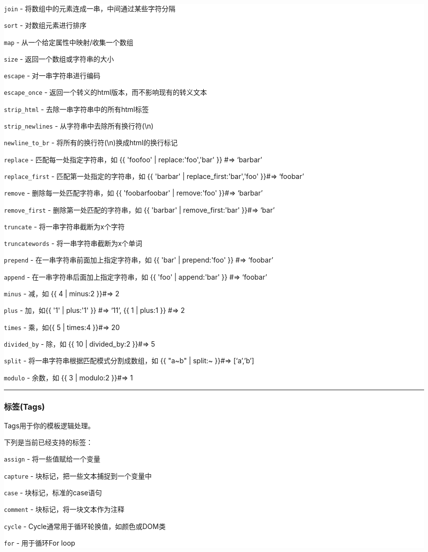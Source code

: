 `join` - 将数组中的元素连成一串，中间通过某些字符分隔

`sort` - 对数组元素进行排序

`map` - 从一个给定属性中映射/收集一个数组

`size` - 返回一个数组或字符串的大小

`escape` - 对一串字符串进行编码

`escape_once` - 返回一个转义的html版本，而不影响现有的转义文本

`strip_html` - 去除一串字符串中的所有html标签

`strip_newlines` - 从字符串中去除所有换行符(\n)

`newline_to_br` - 将所有的换行符(\n)换成html的换行标记

`replace` - 匹配每一处指定字符串，如 \{\{ 'foofoo' \| replace:'foo','bar' \}\} #=> ‘barbar’

`replace_first` - 匹配第一处指定的字符串，如 \{\{ 'barbar' \| replace_first:'bar','foo' \}\}#=> ‘foobar’

`remove` - 删除每一处匹配字符串，如 \{\{ 'foobarfoobar' \| remove:'foo' \}\}#=> ‘barbar’

`remove_first` - 删除第一处匹配的字符串，如 \{\{ 'barbar' \| remove_first:'bar' \}\}#=> ‘bar’

`truncate` - 将一串字符串截断为x个字符

`truncatewords` - 将一串字符串截断为x个单词

`prepend` - 在一串字符串前面加上指定字符串，如 \{\{ 'bar' \| prepend:'foo' \}\} #=> ‘foobar’

`append` - 在一串字符串后面加上指定字符串，如 \{\{ 'foo' \| append:'bar' \}\} #=> ‘foobar’

`minus` - 减，如 \{\{ 4 \| minus:2 \}\}#=> 2

`plus` - 加，如\{\{ '1' \| plus:'1' \}\} #=> ‘11’, \{\{ 1 \| plus:1 \}\} #=> 2

`times` - 乘，如\{\{ 5 \| times:4 \}\}#=> 20

`divided_by` - 除，如 \{\{ 10 \| divided_by:2 \}\}#=> 5

`split` - 将一串字符串根据匹配模式分割成数组，如 \{\{ "a~b" \| split:~ \}\}#=> [‘a’,’b’]

`modulo` - 余数，如 \{\{ 3 \| modulo:2 \}\}#=> 1
<br>
<hr>

### **标签(Tags)**
Tags用于你的模板逻辑处理。

下列是当前已经支持的标签：

`assign` - 将一些值赋给一个变量

`capture` - 块标记，把一些文本捕捉到一个变量中

`case` - 块标记，标准的case语句

`comment` - 块标记，将一块文本作为注释

`cycle` - Cycle通常用于循环轮换值，如颜色或DOM类

`for` - 用于循环For loop
